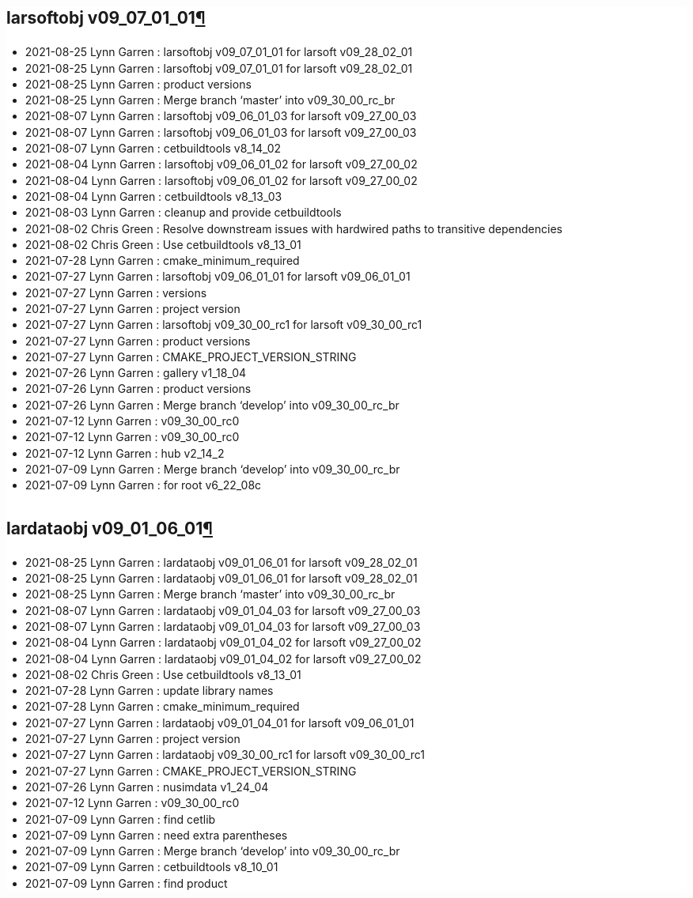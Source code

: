 
larsoftobj v09\_07\_01\_01[¶](#larsoftobj-v09_07_01_01)
-------------------------------------------------------

-   2021-08-25 Lynn Garren : larsoftobj v09\_07\_01\_01 for larsoft v09\_28\_02\_01
-   2021-08-25 Lynn Garren : larsoftobj v09\_07\_01\_01 for larsoft v09\_28\_02\_01
-   2021-08-25 Lynn Garren : product versions
-   2021-08-25 Lynn Garren : Merge branch ‘master’ into v09\_30\_00\_rc\_br
-   2021-08-07 Lynn Garren : larsoftobj v09\_06\_01\_03 for larsoft v09\_27\_00\_03
-   2021-08-07 Lynn Garren : larsoftobj v09\_06\_01\_03 for larsoft v09\_27\_00\_03
-   2021-08-07 Lynn Garren : cetbuildtools v8\_14\_02
-   2021-08-04 Lynn Garren : larsoftobj v09\_06\_01\_02 for larsoft v09\_27\_00\_02
-   2021-08-04 Lynn Garren : larsoftobj v09\_06\_01\_02 for larsoft v09\_27\_00\_02
-   2021-08-04 Lynn Garren : cetbuildtools v8\_13\_03
-   2021-08-03 Lynn Garren : cleanup and provide cetbuildtools
-   2021-08-02 Chris Green : Resolve downstream issues with hardwired paths to transitive dependencies
-   2021-08-02 Chris Green : Use cetbuildtools v8\_13\_01
-   2021-07-28 Lynn Garren : cmake\_minimum\_required
-   2021-07-27 Lynn Garren : larsoftobj v09\_06\_01\_01 for larsoft v09\_06\_01\_01
-   2021-07-27 Lynn Garren : versions
-   2021-07-27 Lynn Garren : project version
-   2021-07-27 Lynn Garren : larsoftobj v09\_30\_00\_rc1 for larsoft v09\_30\_00\_rc1
-   2021-07-27 Lynn Garren : product versions
-   2021-07-27 Lynn Garren : CMAKE\_PROJECT\_VERSION\_STRING
-   2021-07-26 Lynn Garren : gallery v1\_18\_04
-   2021-07-26 Lynn Garren : product versions
-   2021-07-26 Lynn Garren : Merge branch ‘develop’ into v09\_30\_00\_rc\_br
-   2021-07-12 Lynn Garren : v09\_30\_00\_rc0
-   2021-07-12 Lynn Garren : v09\_30\_00\_rc0
-   2021-07-12 Lynn Garren : hub v2\_14\_2
-   2021-07-09 Lynn Garren : Merge branch ‘develop’ into v09\_30\_00\_rc\_br
-   2021-07-09 Lynn Garren : for root v6\_22\_08c


lardataobj v09\_01\_06\_01[¶](#lardataobj-v09_01_06_01)
-------------------------------------------------------

-   2021-08-25 Lynn Garren : lardataobj v09\_01\_06\_01 for larsoft v09\_28\_02\_01
-   2021-08-25 Lynn Garren : lardataobj v09\_01\_06\_01 for larsoft v09\_28\_02\_01
-   2021-08-25 Lynn Garren : Merge branch ‘master’ into v09\_30\_00\_rc\_br
-   2021-08-07 Lynn Garren : lardataobj v09\_01\_04\_03 for larsoft v09\_27\_00\_03
-   2021-08-07 Lynn Garren : lardataobj v09\_01\_04\_03 for larsoft v09\_27\_00\_03
-   2021-08-04 Lynn Garren : lardataobj v09\_01\_04\_02 for larsoft v09\_27\_00\_02
-   2021-08-04 Lynn Garren : lardataobj v09\_01\_04\_02 for larsoft v09\_27\_00\_02
-   2021-08-02 Chris Green : Use cetbuildtools v8\_13\_01
-   2021-07-28 Lynn Garren : update library names
-   2021-07-28 Lynn Garren : cmake\_minimum\_required
-   2021-07-27 Lynn Garren : lardataobj v09\_01\_04\_01 for larsoft v09\_06\_01\_01
-   2021-07-27 Lynn Garren : project version
-   2021-07-27 Lynn Garren : lardataobj v09\_30\_00\_rc1 for larsoft v09\_30\_00\_rc1
-   2021-07-27 Lynn Garren : CMAKE\_PROJECT\_VERSION\_STRING
-   2021-07-26 Lynn Garren : nusimdata v1\_24\_04
-   2021-07-12 Lynn Garren : v09\_30\_00\_rc0
-   2021-07-09 Lynn Garren : find cetlib
-   2021-07-09 Lynn Garren : need extra parentheses
-   2021-07-09 Lynn Garren : Merge branch ‘develop’ into v09\_30\_00\_rc\_br
-   2021-07-09 Lynn Garren : cetbuildtools v8\_10\_01
-   2021-07-09 Lynn Garren : find product
